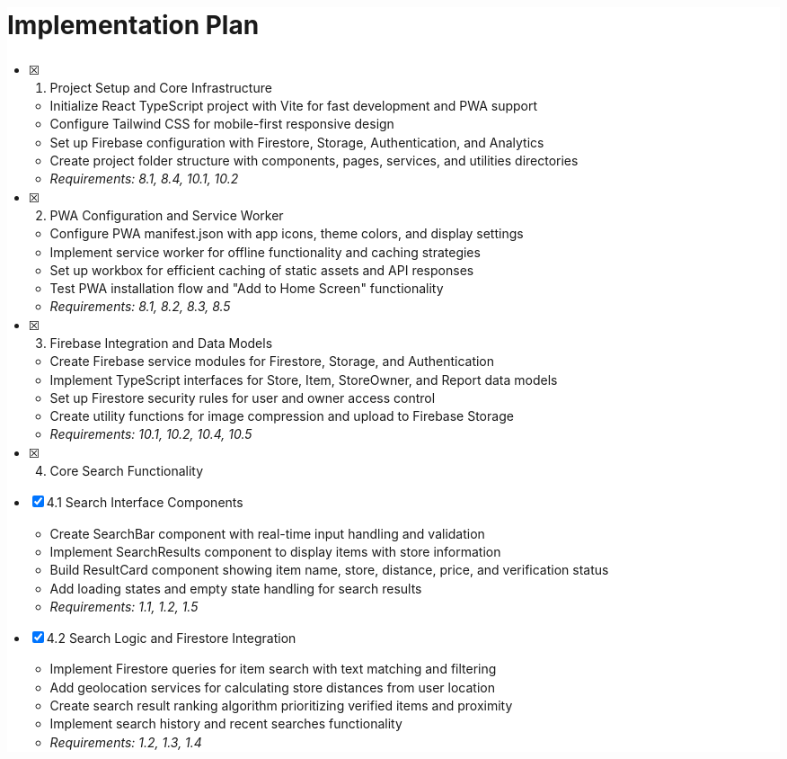 # Implementation Plan

- [x] 1. Project Setup and Core Infrastructure






  - Initialize React TypeScript project with Vite for fast development and PWA support
  - Configure Tailwind CSS for mobile-first responsive design
  - Set up Firebase configuration with Firestore, Storage, Authentication, and Analytics
  - Create project folder structure with components, pages, services, and utilities directories
  - _Requirements: 8.1, 8.4, 10.1, 10.2_

- [x] 2. PWA Configuration and Service Worker





  - Configure PWA manifest.json with app icons, theme colors, and display settings
  - Implement service worker for offline functionality and caching strategies
  - Set up workbox for efficient caching of static assets and API responses
  - Test PWA installation flow and "Add to Home Screen" functionality
  - _Requirements: 8.1, 8.2, 8.3, 8.5_

- [x] 3. Firebase Integration and Data Models





  - Create Firebase service modules for Firestore, Storage, and Authentication
  - Implement TypeScript interfaces for Store, Item, StoreOwner, and Report data models
  - Set up Firestore security rules for user and owner access control
  - Create utility functions for image compression and upload to Firebase Storage
  - _Requirements: 10.1, 10.2, 10.4, 10.5_

- [x] 4. Core Search Functionality











- [x] 4.1 Search Interface Components


  - Create SearchBar component with real-time input handling and validation
  - Implement SearchResults component to display items with store information
  - Build ResultCard component showing item name, store, distance, price, and verification status
  - Add loading states and empty state handling for search results
  - _Requirements: 1.1, 1.2, 1.5_


- [x] 4.2 Search Logic and Firestore Integration

  - Implement Firestore queries for item search with text matching and filtering
  - Add geolocation services for calculating store distances from user location
  - Create search result ranking algorithm prioritizing verified items and proximity
  - Implement search history and recent searches functionality
  - _Requirements: 1.2, 1.3, 1.4_
